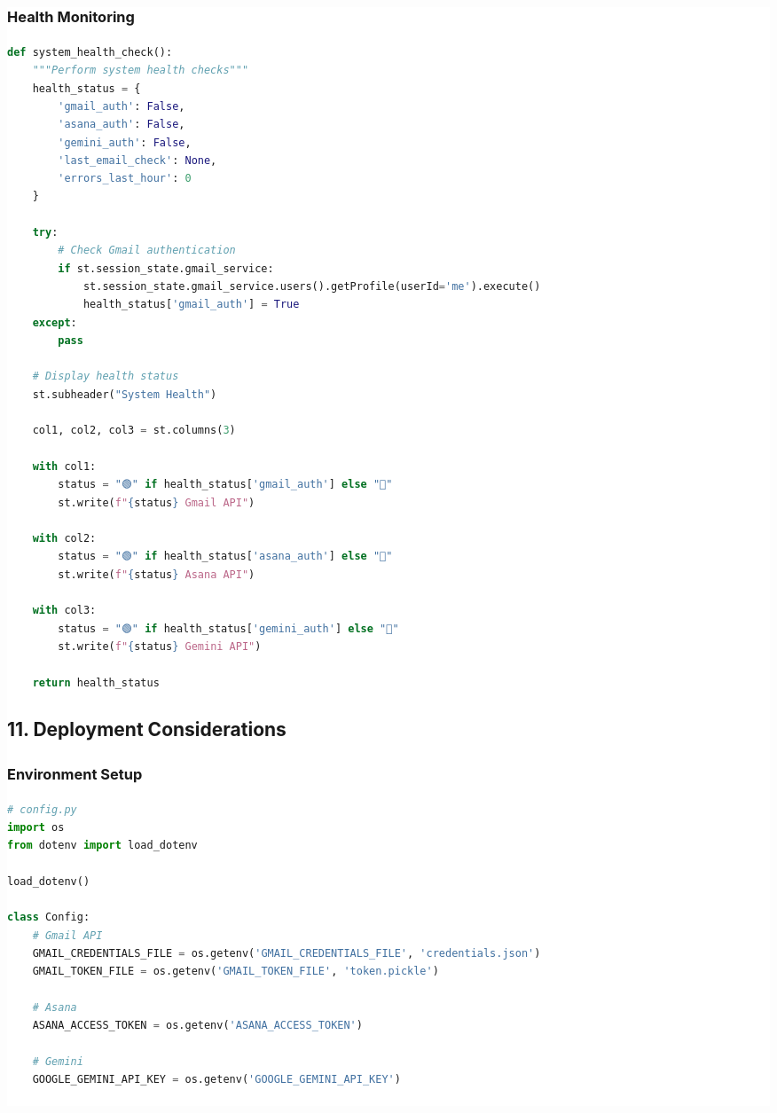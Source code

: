 ### Health Monitoring

```python
def system_health_check():
    """Perform system health checks"""
    health_status = {
        'gmail_auth': False,
        'asana_auth': False,
        'gemini_auth': False,
        'last_email_check': None,
        'errors_last_hour': 0
    }
    
    try:
        # Check Gmail authentication
        if st.session_state.gmail_service:
            st.session_state.gmail_service.users().getProfile(userId='me').execute()
            health_status['gmail_auth'] = True
    except:
        pass
    
    # Display health status
    st.subheader("System Health")
    
    col1, col2, col3 = st.columns(3)
    
    with col1:
        status = "🟢" if health_status['gmail_auth'] else "🔴"
        st.write(f"{status} Gmail API")
    
    with col2:
        status = "🟢" if health_status['asana_auth'] else "🔴"
        st.write(f"{status} Asana API")
    
    with col3:
        status = "🟢" if health_status['gemini_auth'] else "🔴"
        st.write(f"{status} Gemini API")
    
    return health_status
```

## 11. Deployment Considerations

### Environment Setup

```python
# config.py
import os
from dotenv import load_dotenv

load_dotenv()

class Config:
    # Gmail API
    GMAIL_CREDENTIALS_FILE = os.getenv('GMAIL_CREDENTIALS_FILE', 'credentials.json')
    GMAIL_TOKEN_FILE = os.getenv('GMAIL_TOKEN_FILE', 'token.pickle')
    
    # Asana
    ASANA_ACCESS_TOKEN = os.getenv('ASANA_ACCESS_TOKEN')
    
    # Gemini
    GOOGLE_GEMINI_API_KEY = os.getenv('GOOGLE_GEMINI_API_KEY')
    
```